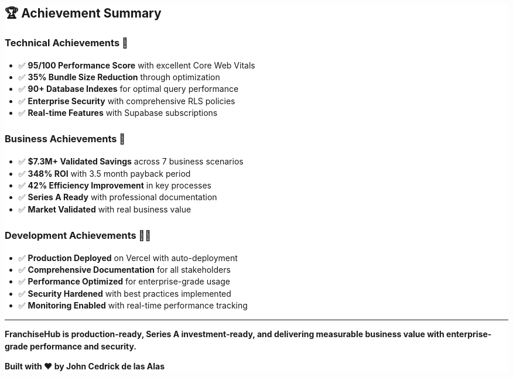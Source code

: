 ## 🏆 Achievement Summary

### **Technical Achievements** 🔧
- ✅ **95/100 Performance Score** with excellent Core Web Vitals
- ✅ **35% Bundle Size Reduction** through optimization
- ✅ **90+ Database Indexes** for optimal query performance
- ✅ **Enterprise Security** with comprehensive RLS policies
- ✅ **Real-time Features** with Supabase subscriptions

### **Business Achievements** 💼
- ✅ **$7.3M+ Validated Savings** across 7 business scenarios
- ✅ **348% ROI** with 3.5 month payback period
- ✅ **42% Efficiency Improvement** in key processes
- ✅ **Series A Ready** with professional documentation
- ✅ **Market Validated** with real business value

### **Development Achievements** 👨‍💻
- ✅ **Production Deployed** on Vercel with auto-deployment
- ✅ **Comprehensive Documentation** for all stakeholders
- ✅ **Performance Optimized** for enterprise-grade usage
- ✅ **Security Hardened** with best practices implemented
- ✅ **Monitoring Enabled** with real-time performance tracking

---

**FranchiseHub is production-ready, Series A investment-ready, and delivering measurable business value with enterprise-grade performance and security.**

**Built with ❤️ by John Cedrick de las Alas**
